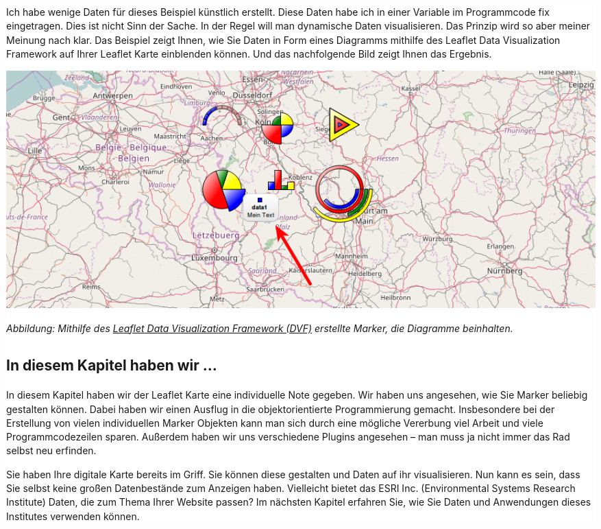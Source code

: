 Ich habe wenige Daten für dieses Beispiel künstlich erstellt. 
Diese Daten habe ich in einer Variable im Programmcode fix eingetragen. 
Dies ist nicht Sinn der Sache. In der Regel will man dynamische Daten visualisieren. 
Das Prinzip wird so aber meiner Meinung nach klar. 
Das Beispiel zeigt Ihnen, wie Sie Daten in Form eines Diagramms mithilfe des 
Leaflet Data Visualization Framework auf Ihrer Leaflet Karte einblenden können. 
Und das nachfolgende Bild zeigt Ihnen das Ergebnis.

![Mithilfe des [Leaflet Data Visualization Framework (DVF)](https://github.com/humangeo/leaflet-dvf) erstellte Marker, die Diagramme beinhalten.](media/images/972.png)

*Abbildung: Mithilfe des [Leaflet Data Visualization Framework (DVF)](https://github.com/humangeo/leaflet-dvf) erstellte Marker, die Diagramme beinhalten.*

## In diesem Kapitel haben wir …

In diesem Kapitel haben wir der Leaflet Karte eine individuelle Note gegeben. 
Wir haben uns angesehen, wie Sie Marker beliebig gestalten können. 
Dabei haben wir einen Ausflug in die objektorientierte Programmierung gemacht. 
Insbesondere bei der Erstellung von vielen individuellen Marker Objekten kann man sich 
durch eine mögliche Vererbung viel Arbeit und viele Programmcodezeilen sparen. 
Außerdem haben wir uns verschiedene Plugins angesehen – man muss ja nicht immer das Rad 
selbst neu erfinden.  
  
Sie haben Ihre digitale Karte bereits im Griff. 
Sie können diese gestalten und Daten auf ihr visualisieren. 
Nun kann es sein, dass Sie selbst keine großen Datenbestände zum Anzeigen haben. 
Vielleicht bietet das ESRI Inc. (Environmental Systems Research Institute) Daten, 
die zum Thema Ihrer Website passen? 
Im nächsten Kapitel erfahren Sie, wie Sie Daten und Anwendungen dieses Institutes 
verwenden können.  

[^1]: http://leafletjs.com/examples/custom-icons/
[^2]: https://www.gimp.org
[^3]: http://www.adobe.com/de/products/photoshop.html
[^4]: http://leafletjs.com/reference.html#icon
[^5]: https://de.wikipedia.org/w/index.php?title=Retina-Display&oldid=183031043 (https://bit.ly/2EWQ4Ej)
[^6]: https://github.com/Leaflet/Leaflet/blob/7ed780cd35474f2acf0f17e7394807ff0973a031/src/layer/marker/Icon.js#L153 (https://bit.ly/2Rn8Z0N)
[^7]: https://de.wikipedia.org/w/index.php?title=Fabrikmethode&oldid=183961607 (https://bit.ly/2BOhDvK)
[^8]: https://github.com/marslan390/BeautifyMarker
[^9]: https://fontawesome.com/v4.7.0/
[^10]: https://getbootstrap.com/docs/3.4/
[^11]: https://leafletjs.com/plugins.html#markers--renderers
[^12]: https://github.com/Leaflet/Leaflet.markercluster
[^13]: https://github.com/maximeh/leaflet.bouncemarker
[^14]: https://github.com/openplans/Leaflet.AnimatedMarker
[^15]: https://github.com/humangeo/leaflet-dvf
